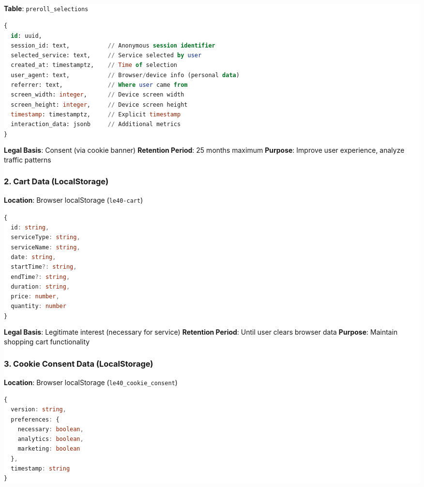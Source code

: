 **Table**: `preroll_selections`

```sql
{
  id: uuid,
  session_id: text,           // Anonymous session identifier
  selected_service: text,     // Service selected by user
  created_at: timestamptz,    // Time of selection
  user_agent: text,           // Browser/device info (personal data)
  referrer: text,             // Where user came from
  screen_width: integer,      // Device screen width
  screen_height: integer,     // Device screen height
  timestamp: timestamptz,     // Explicit timestamp
  interaction_data: jsonb     // Additional metrics
}
```

**Legal Basis**: Consent (via cookie banner)
**Retention Period**: 25 months maximum
**Purpose**: Improve user experience, analyze traffic patterns

### 2. Cart Data (LocalStorage)

**Location**: Browser localStorage (`le40-cart`)

```typescript
{
  id: string,
  serviceType: string,
  serviceName: string,
  date: string,
  startTime?: string,
  endTime?: string,
  duration: string,
  price: number,
  quantity: number
}
```

**Legal Basis**: Legitimate interest (necessary for service)
**Retention Period**: Until user clears browser data
**Purpose**: Maintain shopping cart functionality

### 3. Cookie Consent Data (LocalStorage)

**Location**: Browser localStorage (`le40_cookie_consent`)

```typescript
{
  version: string,
  preferences: {
    necessary: boolean,
    analytics: boolean,
    marketing: boolean
  },
  timestamp: string
}
```
